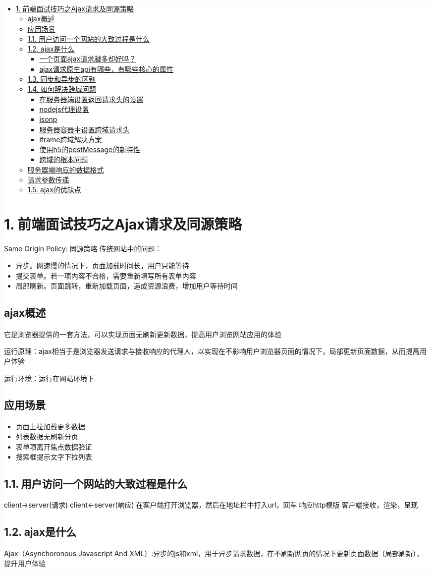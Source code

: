 

- [1. 前端面试技巧之Ajax请求及同源策略](#1-前端面试技巧之ajax请求及同源策略)
  - [ajax概述](#ajax概述)
  - [应用场景](#应用场景)
  - [1.1. 用户访问一个网站的大致过程是什么](#11-用户访问一个网站的大致过程是什么)
  - [1.2. ajax是什么](#12-ajax是什么)
    - [一个页面ajax请求越多却好吗？](#一个页面ajax请求越多却好吗)
    - [ajax请求原生api有哪些，有哪些核心的属性](#ajax请求原生api有哪些有哪些核心的属性)
  - [1.3. 同步和异步的区别](#13-同步和异步的区别)
  - [1.4. 如何解决跨域问题](#14-如何解决跨域问题)
    - [在服务器端设置返回请求头的设置](#在服务器端设置返回请求头的设置)
    - [nodejs代理设置](#nodejs代理设置)
    - [jsonp](#jsonp)
    - [服务器容器中设置跨域请求头](#服务器容器中设置跨域请求头)
    - [iframe跨域解决方案](#iframe跨域解决方案)
    - [使用h5的postMessage的新特性](#使用h5的postmessage的新特性)
    - [跨域的根本问题](#跨域的根本问题)
  - [服务器端响应的数据格式](#服务器端响应的数据格式)
  - [请求参数传递](#请求参数传递)
  - [1.5. ajax的优缺点](#15-ajax的优缺点)


# 1. 前端面试技巧之Ajax请求及同源策略
Same Origin Policy: 同源策略
传统网站中的问题：
- 异步。网速慢的情况下，页面加载时间长，用户只能等待
- 提交表单。若一项内容不合格，需要重新填写所有表单内容
- 局部刷新。页面跳转，重新加载页面，造成资源浪费，增加用户等待时间

## ajax概述
它是浏览器提供的一套方法，可以实现页面无刷新更新数据，提高用户浏览网站应用的体验

运行原理：ajax相当于是浏览器发送请求与接收响应的代理人，以实现在不影响用户浏览器页面的情况下，局部更新页面数据，从而提高用户体验

运行环境：运行在网站环境下

## 应用场景
- 页面上拉加载更多数据
- 列表数据无刷新分页
- 表单项离开焦点数据验证
- 搜索框提示文字下拉列表

## 1.1. 用户访问一个网站的大致过程是什么
client->server(请求)
client<-server(响应)
在客户端打开浏览器，然后在地址栏中打入url，回车
响应http模版
客户端接收，渲染，呈现
## 1.2. ajax是什么
Ajax（Asynchoronous Javascript And XML）:异步的js和xml，用于异步请求数据，在不刷新网页的情况下更新页面数据（局部刷新），提升用户体验
